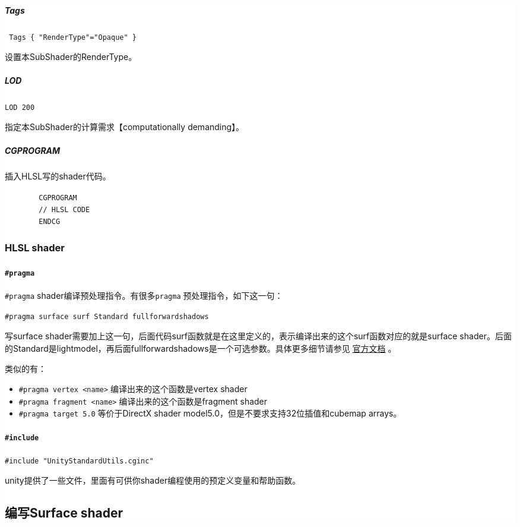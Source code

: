 ##### Tags

```
 Tags { "RenderType"="Opaque" }
```

设置本SubShader的RenderType。

##### LOD

```
LOD 200
```

指定本SubShader的计算需求【computationally demanding】。

##### CGPROGRAM

插入HLSL写的shader代码。

```
        CGPROGRAM
        // HLSL CODE
        ENDCG
```

### HLSL shader

#### `#pragma`

`#pragma` shader编译预处理指令。有很多`pragma` 预处理指令，如下这一句：

```
#pragma surface surf Standard fullforwardshadows
```

写surface shader需要加上这一句，后面代码surf函数就是在这里定义的，表示编译出来的这个surf函数对应的就是surface shader。后面的Standard是lightmodel，再后面fullforwardshadows是一个可选参数。具体更多细节请参见 [官方文档](https://docs.unity3d.com/2020.3/Documentation/Manual/SL-SurfaceShaders.html) 。

类似的有：

- `#pragma vertex <name>` 编译出来的这个函数是vertex shader
- `#pragma fragment <name>`  编译出来的这个函数是fragment shader
- `#pragma target 5.0` 等价于DirectX shader model5.0，但是不要求支持32位插值和cubemap arrays。

#### `#include`

```
#include "UnityStandardUtils.cginc"
```

unity提供了一些文件，里面有可供你shader编程使用的预定义变量和帮助函数。







## 编写Surface shader
